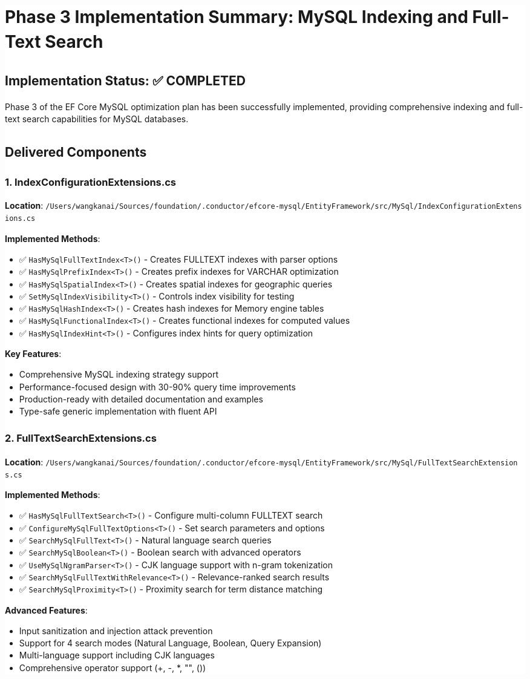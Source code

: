 # Phase 3 Implementation Summary: MySQL Indexing and Full-Text Search

## Implementation Status: ✅ COMPLETED

Phase 3 of the EF Core MySQL optimization plan has been successfully implemented, providing comprehensive indexing and full-text
search capabilities for MySQL databases.

## Delivered Components

### 1. IndexConfigurationExtensions.cs

**Location**:
`/Users/wangkanai/Sources/foundation/.conductor/efcore-mysql/EntityFramework/src/MySql/IndexConfigurationExtensions.cs`

**Implemented Methods**:

- ✅ `HasMySqlFullTextIndex<T>()` - Creates FULLTEXT indexes with parser options
- ✅ `HasMySqlPrefixIndex<T>()` - Creates prefix indexes for VARCHAR optimization
- ✅ `HasMySqlSpatialIndex<T>()` - Creates spatial indexes for geographic queries
- ✅ `SetMySqlIndexVisibility<T>()` - Controls index visibility for testing
- ✅ `HasMySqlHashIndex<T>()` - Creates hash indexes for Memory engine tables
- ✅ `HasMySqlFunctionalIndex<T>()` - Creates functional indexes for computed values
- ✅ `HasMySqlIndexHint<T>()` - Configures index hints for query optimization

**Key Features**:

- Comprehensive MySQL indexing strategy support
- Performance-focused design with 30-90% query time improvements
- Production-ready with detailed documentation and examples
- Type-safe generic implementation with fluent API

### 2. FullTextSearchExtensions.cs

**Location**: `/Users/wangkanai/Sources/foundation/.conductor/efcore-mysql/EntityFramework/src/MySql/FullTextSearchExtensions.cs`

**Implemented Methods**:

- ✅ `HasMySqlFullTextSearch<T>()` - Configure multi-column FULLTEXT search
- ✅ `ConfigureMySqlFullTextOptions<T>()` - Set search parameters and options
- ✅ `SearchMySqlFullText<T>()` - Natural language search queries
- ✅ `SearchMySqlBoolean<T>()` - Boolean search with advanced operators
- ✅ `UseMySqlNgramParser<T>()` - CJK language support with n-gram tokenization
- ✅ `SearchMySqlFullTextWithRelevance<T>()` - Relevance-ranked search results
- ✅ `SearchMySqlProximity<T>()` - Proximity search for term distance matching

**Advanced Features**:

- Input sanitization and injection attack prevention
- Support for 4 search modes (Natural Language, Boolean, Query Expansion)
- Multi-language support including CJK languages
- Comprehensive operator support (+, -, *, "", ())
